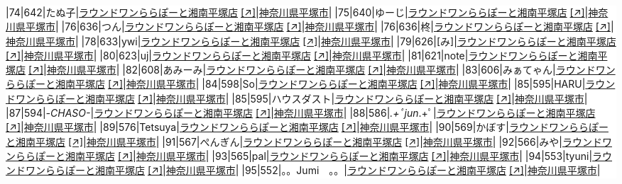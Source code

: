 |74|642|<span class="rank-name-dl">たぬ子</span>|<a href="/darts/rank/shops/8a3a674a2d9084070d9b047a20a7ba1e.html">ラウンドワンららぽーと湘南平塚店</a> <a href="https://search.dartslive.com/jp/shop/8a3a674a2d9084070d9b047a20a7ba1e">[↗]</a>|<a href="/darts/rank/神奈川県/平塚市">神奈川県平塚市</a>|
|75|640|<span class="rank-name-dl">ゆーじ</span>|<a href="/darts/rank/shops/8a3a674a2d9084070d9b047a20a7ba1e.html">ラウンドワンららぽーと湘南平塚店</a> <a href="https://search.dartslive.com/jp/shop/8a3a674a2d9084070d9b047a20a7ba1e">[↗]</a>|<a href="/darts/rank/神奈川県/平塚市">神奈川県平塚市</a>|
|76|636|<span class="rank-name-dl">つん</span>|<a href="/darts/rank/shops/8a3a674a2d9084070d9b047a20a7ba1e.html">ラウンドワンららぽーと湘南平塚店</a> <a href="https://search.dartslive.com/jp/shop/8a3a674a2d9084070d9b047a20a7ba1e">[↗]</a>|<a href="/darts/rank/神奈川県/平塚市">神奈川県平塚市</a>|
|76|636|<span class="rank-name-dl">柊</span>|<a href="/darts/rank/shops/8a3a674a2d9084070d9b047a20a7ba1e.html">ラウンドワンららぽーと湘南平塚店</a> <a href="https://search.dartslive.com/jp/shop/8a3a674a2d9084070d9b047a20a7ba1e">[↗]</a>|<a href="/darts/rank/神奈川県/平塚市">神奈川県平塚市</a>|
|78|633|<span class="rank-name-dl">ywi</span>|<a href="/darts/rank/shops/8a3a674a2d9084070d9b047a20a7ba1e.html">ラウンドワンららぽーと湘南平塚店</a> <a href="https://search.dartslive.com/jp/shop/8a3a674a2d9084070d9b047a20a7ba1e">[↗]</a>|<a href="/darts/rank/神奈川県/平塚市">神奈川県平塚市</a>|
|79|626|<span class="rank-name-dl">[み]</span>|<a href="/darts/rank/shops/8a3a674a2d9084070d9b047a20a7ba1e.html">ラウンドワンららぽーと湘南平塚店</a> <a href="https://search.dartslive.com/jp/shop/8a3a674a2d9084070d9b047a20a7ba1e">[↗]</a>|<a href="/darts/rank/神奈川県/平塚市">神奈川県平塚市</a>|
|80|623|<span class="rank-name-dl">uj</span>|<a href="/darts/rank/shops/8a3a674a2d9084070d9b047a20a7ba1e.html">ラウンドワンららぽーと湘南平塚店</a> <a href="https://search.dartslive.com/jp/shop/8a3a674a2d9084070d9b047a20a7ba1e">[↗]</a>|<a href="/darts/rank/神奈川県/平塚市">神奈川県平塚市</a>|
|81|621|<span class="rank-name-dl">note</span>|<a href="/darts/rank/shops/8a3a674a2d9084070d9b047a20a7ba1e.html">ラウンドワンららぽーと湘南平塚店</a> <a href="https://search.dartslive.com/jp/shop/8a3a674a2d9084070d9b047a20a7ba1e">[↗]</a>|<a href="/darts/rank/神奈川県/平塚市">神奈川県平塚市</a>|
|82|608|<span class="rank-name-dl">あみーみ</span>|<a href="/darts/rank/shops/8a3a674a2d9084070d9b047a20a7ba1e.html">ラウンドワンららぽーと湘南平塚店</a> <a href="https://search.dartslive.com/jp/shop/8a3a674a2d9084070d9b047a20a7ba1e">[↗]</a>|<a href="/darts/rank/神奈川県/平塚市">神奈川県平塚市</a>|
|83|606|<span class="rank-name-dl">みぁてゃん</span>|<a href="/darts/rank/shops/8a3a674a2d9084070d9b047a20a7ba1e.html">ラウンドワンららぽーと湘南平塚店</a> <a href="https://search.dartslive.com/jp/shop/8a3a674a2d9084070d9b047a20a7ba1e">[↗]</a>|<a href="/darts/rank/神奈川県/平塚市">神奈川県平塚市</a>|
|84|598|<span class="rank-name-dl">So</span>|<a href="/darts/rank/shops/8a3a674a2d9084070d9b047a20a7ba1e.html">ラウンドワンららぽーと湘南平塚店</a> <a href="https://search.dartslive.com/jp/shop/8a3a674a2d9084070d9b047a20a7ba1e">[↗]</a>|<a href="/darts/rank/神奈川県/平塚市">神奈川県平塚市</a>|
|85|595|<span class="rank-name-dl">HARU</span>|<a href="/darts/rank/shops/8a3a674a2d9084070d9b047a20a7ba1e.html">ラウンドワンららぽーと湘南平塚店</a> <a href="https://search.dartslive.com/jp/shop/8a3a674a2d9084070d9b047a20a7ba1e">[↗]</a>|<a href="/darts/rank/神奈川県/平塚市">神奈川県平塚市</a>|
|85|595|<span class="rank-name-dl">ハウスダスト</span>|<a href="/darts/rank/shops/8a3a674a2d9084070d9b047a20a7ba1e.html">ラウンドワンららぽーと湘南平塚店</a> <a href="https://search.dartslive.com/jp/shop/8a3a674a2d9084070d9b047a20a7ba1e">[↗]</a>|<a href="/darts/rank/神奈川県/平塚市">神奈川県平塚市</a>|
|87|594|<span class="rank-name-dl">*-CHASO-*</span>|<a href="/darts/rank/shops/8a3a674a2d9084070d9b047a20a7ba1e.html">ラウンドワンららぽーと湘南平塚店</a> <a href="https://search.dartslive.com/jp/shop/8a3a674a2d9084070d9b047a20a7ba1e">[↗]</a>|<a href="/darts/rank/神奈川県/平塚市">神奈川県平塚市</a>|
|88|586|<span class="rank-name-dl">*.+ﾟjun*.+ﾟ</span>|<a href="/darts/rank/shops/8a3a674a2d9084070d9b047a20a7ba1e.html">ラウンドワンららぽーと湘南平塚店</a> <a href="https://search.dartslive.com/jp/shop/8a3a674a2d9084070d9b047a20a7ba1e">[↗]</a>|<a href="/darts/rank/神奈川県/平塚市">神奈川県平塚市</a>|
|89|576|<span class="rank-name-dl">Tetsuya</span>|<a href="/darts/rank/shops/8a3a674a2d9084070d9b047a20a7ba1e.html">ラウンドワンららぽーと湘南平塚店</a> <a href="https://search.dartslive.com/jp/shop/8a3a674a2d9084070d9b047a20a7ba1e">[↗]</a>|<a href="/darts/rank/神奈川県/平塚市">神奈川県平塚市</a>|
|90|569|<span class="rank-name-dl">かぼす</span>|<a href="/darts/rank/shops/8a3a674a2d9084070d9b047a20a7ba1e.html">ラウンドワンららぽーと湘南平塚店</a> <a href="https://search.dartslive.com/jp/shop/8a3a674a2d9084070d9b047a20a7ba1e">[↗]</a>|<a href="/darts/rank/神奈川県/平塚市">神奈川県平塚市</a>|
|91|567|<span class="rank-name-dl">ぺんぎん</span>|<a href="/darts/rank/shops/8a3a674a2d9084070d9b047a20a7ba1e.html">ラウンドワンららぽーと湘南平塚店</a> <a href="https://search.dartslive.com/jp/shop/8a3a674a2d9084070d9b047a20a7ba1e">[↗]</a>|<a href="/darts/rank/神奈川県/平塚市">神奈川県平塚市</a>|
|92|566|<span class="rank-name-dl">みや</span>|<a href="/darts/rank/shops/8a3a674a2d9084070d9b047a20a7ba1e.html">ラウンドワンららぽーと湘南平塚店</a> <a href="https://search.dartslive.com/jp/shop/8a3a674a2d9084070d9b047a20a7ba1e">[↗]</a>|<a href="/darts/rank/神奈川県/平塚市">神奈川県平塚市</a>|
|93|565|<span class="rank-name-dl">pal</span>|<a href="/darts/rank/shops/8a3a674a2d9084070d9b047a20a7ba1e.html">ラウンドワンららぽーと湘南平塚店</a> <a href="https://search.dartslive.com/jp/shop/8a3a674a2d9084070d9b047a20a7ba1e">[↗]</a>|<a href="/darts/rank/神奈川県/平塚市">神奈川県平塚市</a>|
|94|553|<span class="rank-name-dl">tyuni</span>|<a href="/darts/rank/shops/8a3a674a2d9084070d9b047a20a7ba1e.html">ラウンドワンららぽーと湘南平塚店</a> <a href="https://search.dartslive.com/jp/shop/8a3a674a2d9084070d9b047a20a7ba1e">[↗]</a>|<a href="/darts/rank/神奈川県/平塚市">神奈川県平塚市</a>|
|95|552|<span class="rank-name-dl">。。Jumi　。。</span>|<a href="/darts/rank/shops/8a3a674a2d9084070d9b047a20a7ba1e.html">ラウンドワンららぽーと湘南平塚店</a> <a href="https://search.dartslive.com/jp/shop/8a3a674a2d9084070d9b047a20a7ba1e">[↗]</a>|<a href="/darts/rank/神奈川県/平塚市">神奈川県平塚市</a>|